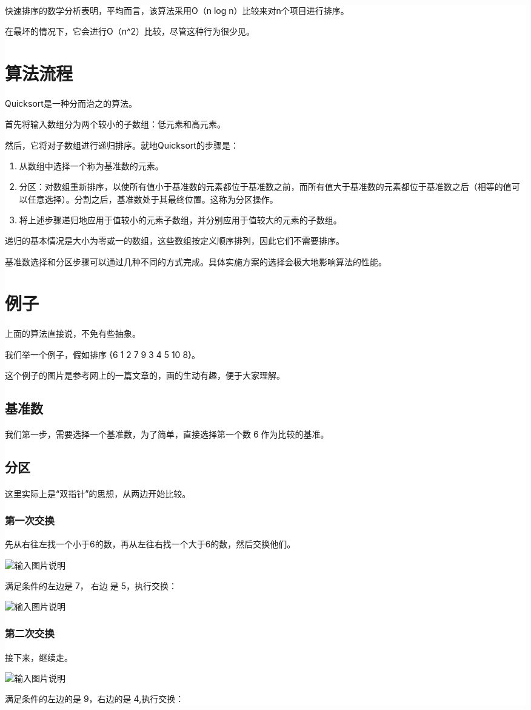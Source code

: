 快速排序的数学分析表明，平均而言，该算法采用O（n log n）比较来对n个项目进行排序。

在最坏的情况下，它会进行O（n^2）比较，尽管这种行为很少见。

# 算法流程

Quicksort是一种分而治之的算法。

首先将输入数组分为两个较小的子数组：低元素和高元素。

然后，它将对子数组进行递归排序。就地Quicksort的步​​骤是：

1. 从数组中选择一个称为基准数的元素。

2. 分区：对数组重新排序，以使所有值小于基准数的元素都位于基准数之前，而所有值大于基准数的元素都位于基准数之后（相等的值可以任意选择）。分割之后，基准数处于其最终位置。这称为分区操作。
 
3. 将上述步骤递归地应用于值较小的元素子数组，并分别应用于值较大的元素的子数组。

递归的基本情况是大小为零或一的数组，这些数组按定义顺序排列，因此它们不需要排序。

基准数选择和分区步骤可以通过几种不同的方式完成。具体实施方案的选择会极大地影响算法的性能。

# 例子

上面的算法直接说，不免有些抽象。

我们举一个例子，假如排序 {6 1 2 7 9 3 4 5 10 8}。

这个例子的图片是参考网上的一篇文章的，画的生动有趣，便于大家理解。

## 基准数

我们第一步，需要选择一个基准数，为了简单，直接选择第一个数 6 作为比较的基准。

## 分区

这里实际上是“双指针”的思想，从两边开始比较。

### 第一次交换

先从右往左找一个小于6的数，再从左往右找一个大于6的数，然后交换他们。

![输入图片说明](https://images.gitee.com/uploads/images/2020/1115/163720_82a576d1_508704.png "屏幕截图.png")

满足条件的左边是 7， 右边 是 5，执行交换：

![输入图片说明](https://images.gitee.com/uploads/images/2020/1115/163823_3eda11c5_508704.png "屏幕截图.png")

### 第二次交换

接下来，继续走。

![输入图片说明](https://images.gitee.com/uploads/images/2020/1115/163941_a27b74f2_508704.png "屏幕截图.png")

满足条件的左边的是 9，右边的是 4,执行交换：
